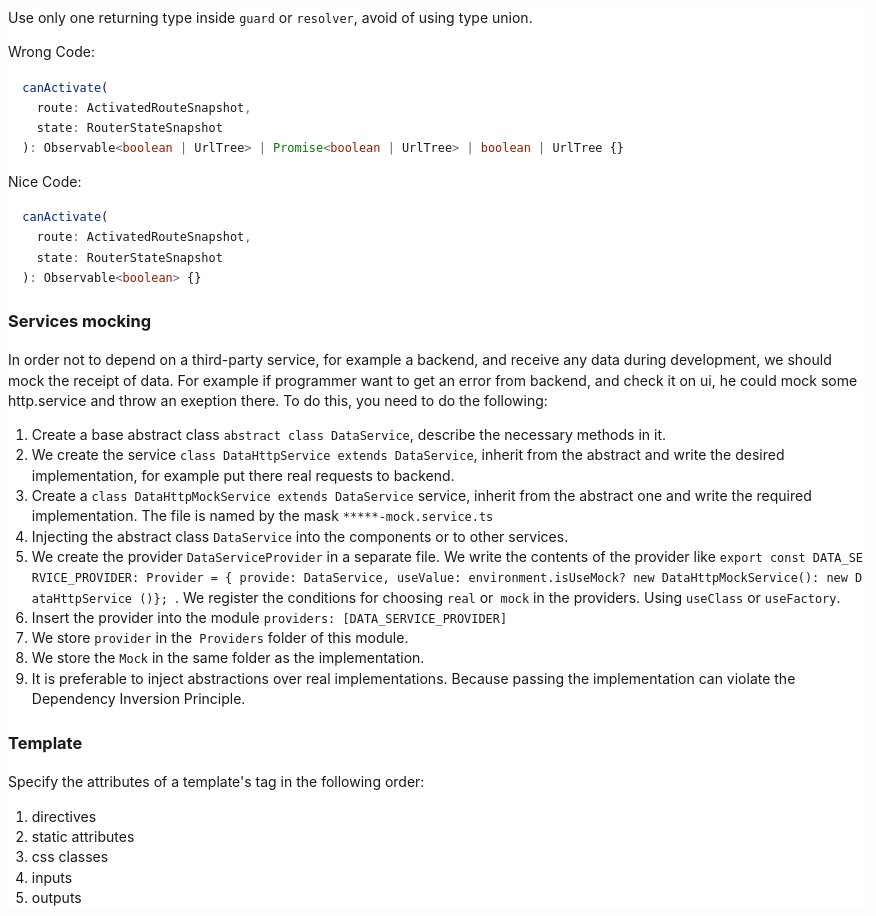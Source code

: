 Use only one returning type inside `guard` or `resolver`, avoid of using type union.

Wrong Code:

```TypeScript
  canActivate(
    route: ActivatedRouteSnapshot,
    state: RouterStateSnapshot
  ): Observable<boolean | UrlTree> | Promise<boolean | UrlTree> | boolean | UrlTree {}
```

Nice Code:

```TypeScript
  canActivate(
    route: ActivatedRouteSnapshot,
    state: RouterStateSnapshot
  ): Observable<boolean> {}
```

### Services mocking

In order not to depend on a third-party service, for example a backend, and receive any data during development, we should mock the receipt of data. For example if programmer want to get an error from backend, and check it on ui, he could mock some http.service and throw an exeption there.
To do this, you need to do the following:

1. Create a base abstract class `abstract class DataService`, describe the necessary methods in it.
2. We create the service `class DataHttpService extends DataService`, inherit from the abstract and write
   the desired implementation, for example put there real requests to backend.
3. Create a `class DataHttpMockService extends DataService` service, inherit from the abstract one and write the required implementation. The file is named by the mask `*****-mock.service.ts`
4. Injecting the abstract class `DataService` into the components or to other services.
5. We create the provider `DataServiceProvider` in a separate file. We write the contents of the provider like `export const DATA_SERVICE_PROVIDER: Provider = { provide: DataService, useValue: environment.isUseMock? new DataHttpMockService(): new DataHttpService ()}; `. We register the conditions for choosing `real` or` mock` in the providers. Using `useClass`
   or `useFactory`.
6. Insert the provider into the module `providers: [DATA_SERVICE_PROVIDER]`
7. We store `provider` in the` Providers` folder of this module.
8. We store the `Mock` in the same folder as the implementation.
9. It is preferable to inject abstractions over real implementations. Because passing the implementation can violate the Dependency Inversion Principle.

### Template

Specify the attributes of a template's tag in the following order:

1. directives
2. static attributes
3. css classes
4. inputs
5. outputs
